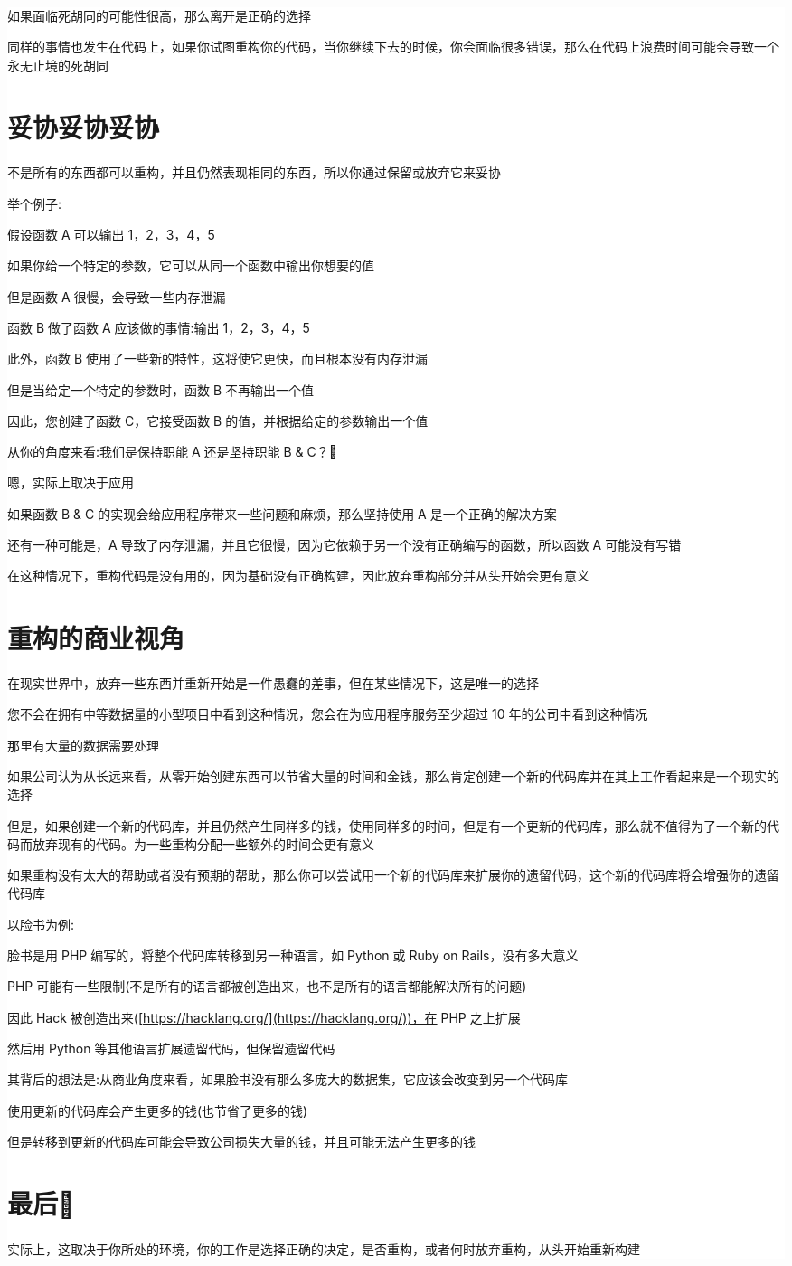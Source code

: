 如果面临死胡同的可能性很高，那么离开是正确的选择

同样的事情也发生在代码上，如果你试图重构你的代码，当你继续下去的时候，你会面临很多错误，那么在代码上浪费时间可能会导致一个永无止境的死胡同

# [](#compromises-compromises-compromises)妥协妥协妥协

不是所有的东西都可以重构，并且仍然表现相同的东西，所以你通过保留或放弃它来妥协

举个例子:

假设函数 A 可以输出 1，2，3，4，5

如果你给一个特定的参数，它可以从同一个函数中输出你想要的值

但是函数 A 很慢，会导致一些内存泄漏

函数 B 做了函数 A 应该做的事情:输出 1，2，3，4，5

此外，函数 B 使用了一些新的特性，这将使它更快，而且根本没有内存泄漏

但是当给定一个特定的参数时，函数 B 不再输出一个值

因此，您创建了函数 C，它接受函数 B 的值，并根据给定的参数输出一个值

从你的角度来看:我们是保持职能 A 还是坚持职能 B & C？🤔

嗯，实际上取决于应用

如果函数 B & C 的实现会给应用程序带来一些问题和麻烦，那么坚持使用 A 是一个正确的解决方案

还有一种可能是，A 导致了内存泄漏，并且它很慢，因为它依赖于另一个没有正确编写的函数，所以函数 A 可能没有写错

在这种情况下，重构代码是没有用的，因为基础没有正确构建，因此放弃重构部分并从头开始会更有意义

# [](#the-business-perspective-of-refactoring)重构的商业视角

在现实世界中，放弃一些东西并重新开始是一件愚蠢的差事，但在某些情况下，这是唯一的选择

您不会在拥有中等数据量的小型项目中看到这种情况，您会在为应用程序服务至少超过 10 年的公司中看到这种情况

那里有大量的数据需要处理

如果公司认为从长远来看，从零开始创建东西可以节省大量的时间和金钱，那么肯定创建一个新的代码库并在其上工作看起来是一个现实的选择

但是，如果创建一个新的代码库，并且仍然产生同样多的钱，使用同样多的时间，但是有一个更新的代码库，那么就不值得为了一个新的代码而放弃现有的代码。为一些重构分配一些额外的时间会更有意义

如果重构没有太大的帮助或者没有预期的帮助，那么你可以尝试用一个新的代码库来扩展你的遗留代码，这个新的代码库将会增强你的遗留代码库

以脸书为例:

脸书是用 PHP 编写的，将整个代码库转移到另一种语言，如 Python 或 Ruby on Rails，没有多大意义

PHP 可能有一些限制(不是所有的语言都被创造出来，也不是所有的语言都能解决所有的问题)

因此 Hack 被创造出来([https://hacklang.org/](https://hacklang.org/))，在 PHP 之上扩展

然后用 Python 等其他语言扩展遗留代码，但保留遗留代码

其背后的想法是:从商业角度来看，如果脸书没有那么多庞大的数据集，它应该会改变到另一个代码库

使用更新的代码库会产生更多的钱(也节省了更多的钱)

但是转移到更新的代码库可能会导致公司损失大量的钱，并且可能无法产生更多的钱

# [](#in-the-end)最后🤯

实际上，这取决于你所处的环境，你的工作是选择正确的决定，是否重构，或者何时放弃重构，从头开始重新构建